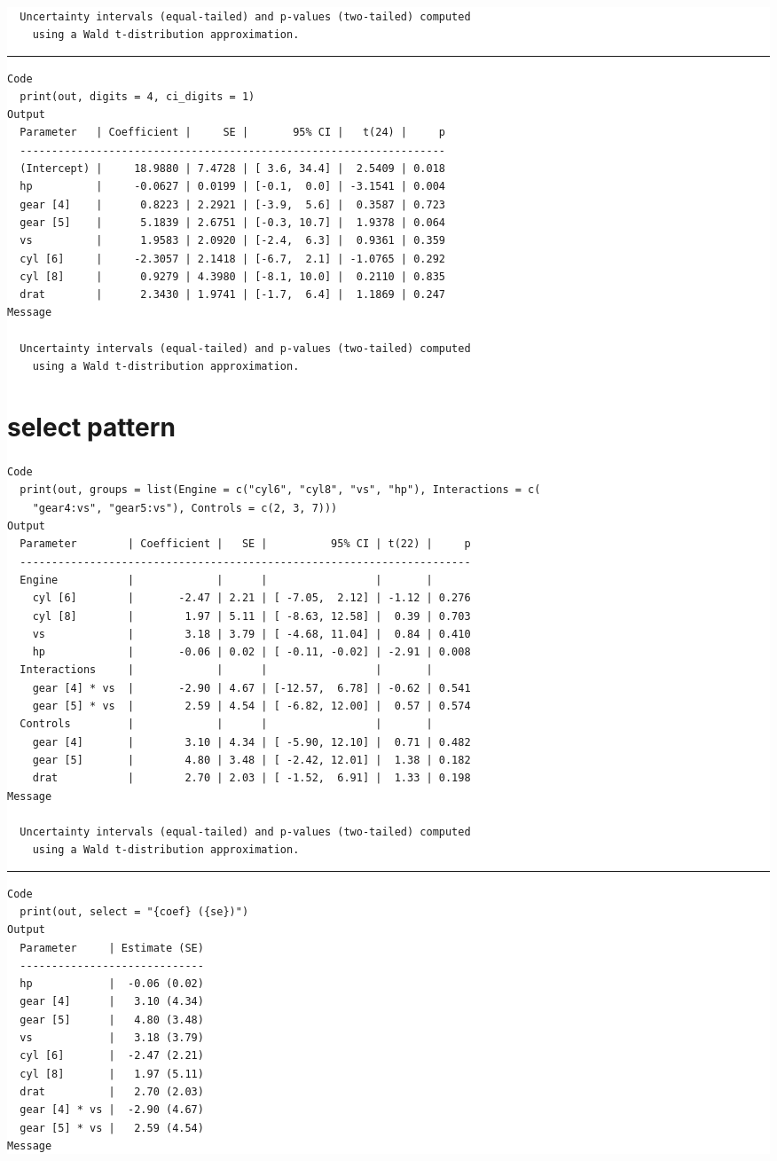       Uncertainty intervals (equal-tailed) and p-values (two-tailed) computed
        using a Wald t-distribution approximation.

---

    Code
      print(out, digits = 4, ci_digits = 1)
    Output
      Parameter   | Coefficient |     SE |       95% CI |   t(24) |     p
      -------------------------------------------------------------------
      (Intercept) |     18.9880 | 7.4728 | [ 3.6, 34.4] |  2.5409 | 0.018
      hp          |     -0.0627 | 0.0199 | [-0.1,  0.0] | -3.1541 | 0.004
      gear [4]    |      0.8223 | 2.2921 | [-3.9,  5.6] |  0.3587 | 0.723
      gear [5]    |      5.1839 | 2.6751 | [-0.3, 10.7] |  1.9378 | 0.064
      vs          |      1.9583 | 2.0920 | [-2.4,  6.3] |  0.9361 | 0.359
      cyl [6]     |     -2.3057 | 2.1418 | [-6.7,  2.1] | -1.0765 | 0.292
      cyl [8]     |      0.9279 | 4.3980 | [-8.1, 10.0] |  0.2110 | 0.835
      drat        |      2.3430 | 1.9741 | [-1.7,  6.4] |  1.1869 | 0.247
    Message
      
      Uncertainty intervals (equal-tailed) and p-values (two-tailed) computed
        using a Wald t-distribution approximation.

# select pattern

    Code
      print(out, groups = list(Engine = c("cyl6", "cyl8", "vs", "hp"), Interactions = c(
        "gear4:vs", "gear5:vs"), Controls = c(2, 3, 7)))
    Output
      Parameter        | Coefficient |   SE |          95% CI | t(22) |     p
      -----------------------------------------------------------------------
      Engine           |             |      |                 |       |      
        cyl [6]        |       -2.47 | 2.21 | [ -7.05,  2.12] | -1.12 | 0.276
        cyl [8]        |        1.97 | 5.11 | [ -8.63, 12.58] |  0.39 | 0.703
        vs             |        3.18 | 3.79 | [ -4.68, 11.04] |  0.84 | 0.410
        hp             |       -0.06 | 0.02 | [ -0.11, -0.02] | -2.91 | 0.008
      Interactions     |             |      |                 |       |      
        gear [4] * vs  |       -2.90 | 4.67 | [-12.57,  6.78] | -0.62 | 0.541
        gear [5] * vs  |        2.59 | 4.54 | [ -6.82, 12.00] |  0.57 | 0.574
      Controls         |             |      |                 |       |      
        gear [4]       |        3.10 | 4.34 | [ -5.90, 12.10] |  0.71 | 0.482
        gear [5]       |        4.80 | 3.48 | [ -2.42, 12.01] |  1.38 | 0.182
        drat           |        2.70 | 2.03 | [ -1.52,  6.91] |  1.33 | 0.198
    Message
      
      Uncertainty intervals (equal-tailed) and p-values (two-tailed) computed
        using a Wald t-distribution approximation.

---

    Code
      print(out, select = "{coef} ({se})")
    Output
      Parameter     | Estimate (SE)
      -----------------------------
      hp            |  -0.06 (0.02)
      gear [4]      |   3.10 (4.34)
      gear [5]      |   4.80 (3.48)
      vs            |   3.18 (3.79)
      cyl [6]       |  -2.47 (2.21)
      cyl [8]       |   1.97 (5.11)
      drat          |   2.70 (2.03)
      gear [4] * vs |  -2.90 (4.67)
      gear [5] * vs |   2.59 (4.54)
    Message